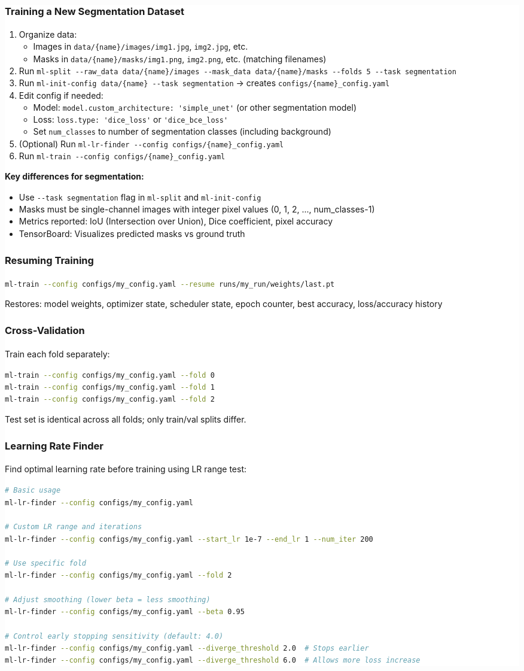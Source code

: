 ### Training a New Segmentation Dataset
1. Organize data:
   - Images in `data/{name}/images/img1.jpg`, `img2.jpg`, etc.
   - Masks in `data/{name}/masks/img1.png`, `img2.png`, etc. (matching filenames)
2. Run `ml-split --raw_data data/{name}/images --mask_data data/{name}/masks --folds 5 --task segmentation`
3. Run `ml-init-config data/{name} --task segmentation` → creates `configs/{name}_config.yaml`
4. Edit config if needed:
   - Model: `model.custom_architecture: 'simple_unet'` (or other segmentation model)
   - Loss: `loss.type: 'dice_loss'` or `'dice_bce_loss'`
   - Set `num_classes` to number of segmentation classes (including background)
5. (Optional) Run `ml-lr-finder --config configs/{name}_config.yaml`
6. Run `ml-train --config configs/{name}_config.yaml`

**Key differences for segmentation:**
- Use `--task segmentation` flag in `ml-split` and `ml-init-config`
- Masks must be single-channel images with integer pixel values (0, 1, 2, ..., num_classes-1)
- Metrics reported: IoU (Intersection over Union), Dice coefficient, pixel accuracy
- TensorBoard: Visualizes predicted masks vs ground truth

### Resuming Training
```bash
ml-train --config configs/my_config.yaml --resume runs/my_run/weights/last.pt
```
Restores: model weights, optimizer state, scheduler state, epoch counter, best accuracy, loss/accuracy history

### Cross-Validation
Train each fold separately:
```bash
ml-train --config configs/my_config.yaml --fold 0
ml-train --config configs/my_config.yaml --fold 1
ml-train --config configs/my_config.yaml --fold 2
```
Test set is identical across all folds; only train/val splits differ.

### Learning Rate Finder

Find optimal learning rate before training using LR range test:

```bash
# Basic usage
ml-lr-finder --config configs/my_config.yaml

# Custom LR range and iterations
ml-lr-finder --config configs/my_config.yaml --start_lr 1e-7 --end_lr 1 --num_iter 200

# Use specific fold
ml-lr-finder --config configs/my_config.yaml --fold 2

# Adjust smoothing (lower beta = less smoothing)
ml-lr-finder --config configs/my_config.yaml --beta 0.95

# Control early stopping sensitivity (default: 4.0)
ml-lr-finder --config configs/my_config.yaml --diverge_threshold 2.0  # Stops earlier
ml-lr-finder --config configs/my_config.yaml --diverge_threshold 6.0  # Allows more loss increase
```
